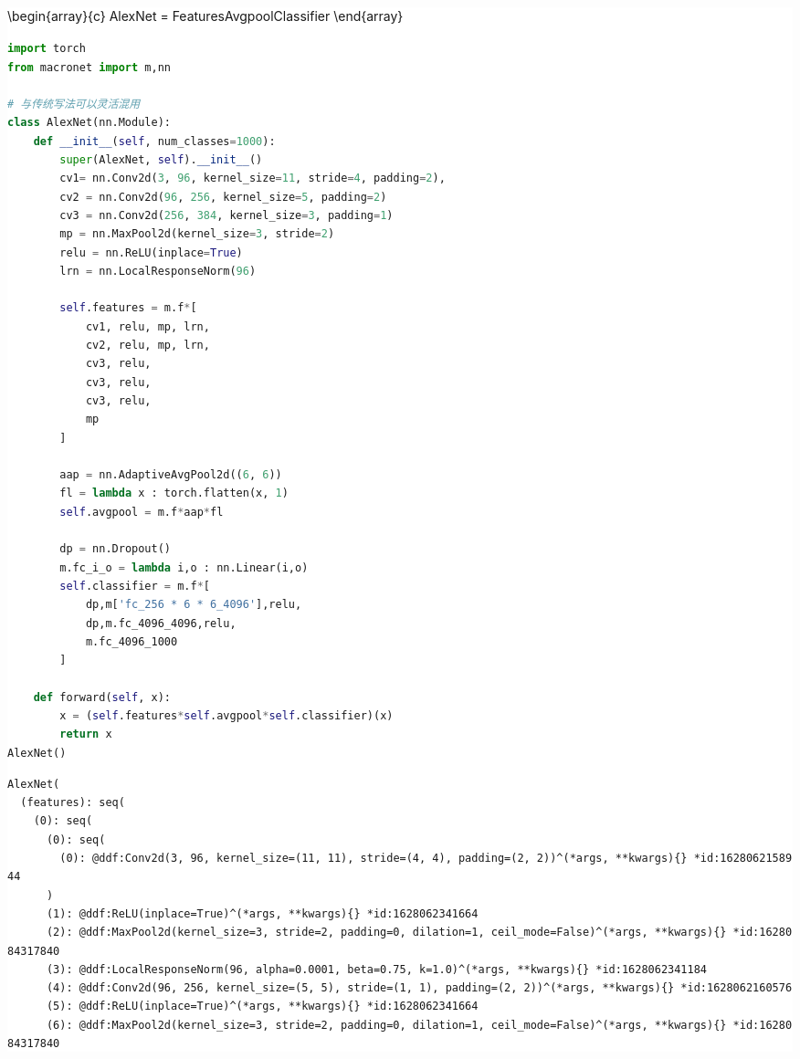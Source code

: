 \begin{array}{c}
AlexNet = FeaturesAvgpoolClassifier
\end{array}


```python
import torch
from macronet import m,nn

# 与传统写法可以灵活混用
class AlexNet(nn.Module):
    def __init__(self, num_classes=1000):
        super(AlexNet, self).__init__()
        cv1= nn.Conv2d(3, 96, kernel_size=11, stride=4, padding=2),
        cv2 = nn.Conv2d(96, 256, kernel_size=5, padding=2)
        cv3 = nn.Conv2d(256, 384, kernel_size=3, padding=1)
        mp = nn.MaxPool2d(kernel_size=3, stride=2)
        relu = nn.ReLU(inplace=True)
        lrn = nn.LocalResponseNorm(96)

        self.features = m.f*[
            cv1, relu, mp, lrn,
            cv2, relu, mp, lrn,
            cv3, relu,
            cv3, relu,
            cv3, relu,
            mp
        ]

        aap = nn.AdaptiveAvgPool2d((6, 6))
        fl = lambda x : torch.flatten(x, 1)
        self.avgpool = m.f*aap*fl

        dp = nn.Dropout()
        m.fc_i_o = lambda i,o : nn.Linear(i,o)
        self.classifier = m.f*[
            dp,m['fc_256 * 6 * 6_4096'],relu,
            dp,m.fc_4096_4096,relu,
            m.fc_4096_1000
        ]

    def forward(self, x):
        x = (self.features*self.avgpool*self.classifier)(x)
        return x
AlexNet()
```




    AlexNet(
      (features): seq(
        (0): seq(
          (0): seq(
            (0): @ddf:Conv2d(3, 96, kernel_size=(11, 11), stride=(4, 4), padding=(2, 2))^(*args, **kwargs){} *id:1628062158944
          )
          (1): @ddf:ReLU(inplace=True)^(*args, **kwargs){} *id:1628062341664
          (2): @ddf:MaxPool2d(kernel_size=3, stride=2, padding=0, dilation=1, ceil_mode=False)^(*args, **kwargs){} *id:1628084317840
          (3): @ddf:LocalResponseNorm(96, alpha=0.0001, beta=0.75, k=1.0)^(*args, **kwargs){} *id:1628062341184
          (4): @ddf:Conv2d(96, 256, kernel_size=(5, 5), stride=(1, 1), padding=(2, 2))^(*args, **kwargs){} *id:1628062160576
          (5): @ddf:ReLU(inplace=True)^(*args, **kwargs){} *id:1628062341664
          (6): @ddf:MaxPool2d(kernel_size=3, stride=2, padding=0, dilation=1, ceil_mode=False)^(*args, **kwargs){} *id:1628084317840